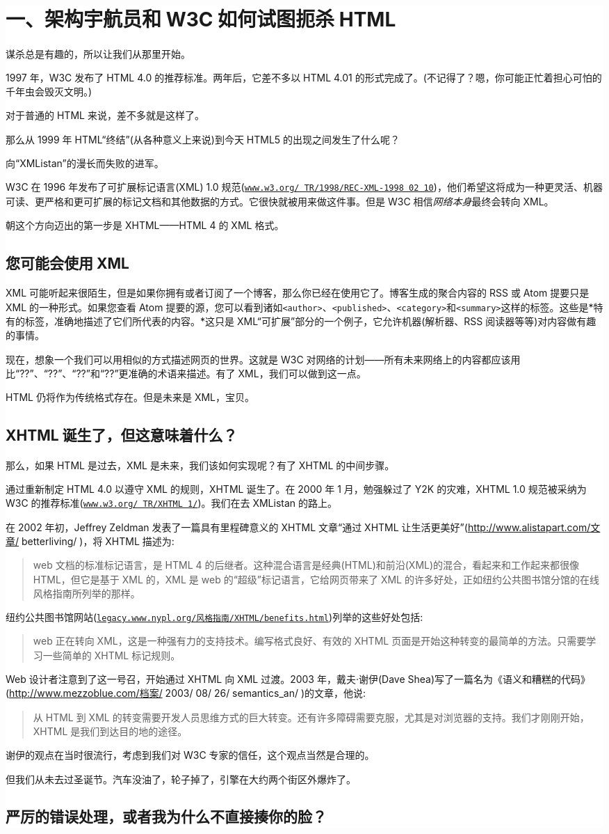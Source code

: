 # 一、架构宇航员和 W3C 如何试图扼杀 HTML

谋杀总是有趣的，所以让我们从那里开始。

1997 年，W3C 发布了 HTML 4.0 的推荐标准。两年后，它差不多以 HTML 4.01 的形式完成了。(不记得了？嗯，你可能正忙着担心可怕的千年虫会毁灭文明。)

对于普通的 HTML 来说，差不多就是这样了。

那么从 1999 年 HTML“终结”(从各种意义上来说)到今天 HTML5 的出现之间发生了什么呢？

向“XMListan”的漫长而失败的进军。

W3C 在 1996 年发布了可扩展标记语言(XML) 1.0 规范([`www.w3.org/ TR/1998/REC-XML-1998 02 10`](http://www.w3.org/TR/1998/REC-xml-19980210))，他们希望这将成为一种更灵活、机器可读、更严格和更可扩展的标记文档和其他数据的方式。它很快就被用来做这件事。但是 W3C 相信*网络本身*最终会转向 XML。

朝这个方向迈出的第一步是 XHTML——HTML 4 的 XML 格式。

## 您可能会使用 XML

XML 可能听起来很陌生，但是如果你拥有或者订阅了一个博客，那么你已经在使用它了。博客生成的聚合内容的 RSS 或 Atom 提要只是 XML 的一种形式。如果您查看 Atom 提要的源，您可以看到诸如`<author>`、`<published>`、`<category>`和`<summary>`这样的标签。这些是*特有的标签，准确地描述了它们所代表的内容。*这只是 XML“可扩展”部分的一个例子，它允许机器(解析器、RSS 阅读器等等)对内容做有趣的事情。

现在，想象一个我们可以用相似的方式描述网页的世界。这就是 W3C 对网络的计划——所有未来网络上的内容都应该用比“??”、“??”、“??”和“??”更准确的术语来描述。有了 XML，我们可以做到这一点。

HTML 仍将作为传统格式存在。但是未来是 XML，宝贝。

## XHTML 诞生了，但这意味着什么？

那么，如果 HTML 是过去，XML 是未来，我们该如何实现呢？有了 XHTML 的中间步骤。

通过重新制定 HTML 4.0 以遵守 XML 的规则，XHTML 诞生了。在 2000 年 1 月，勉强躲过了 Y2K 的灾难，XHTML 1.0 规范被采纳为 W3C 的推荐标准([`www.w3.org/ TR/XHTML 1/`](http://www.w3.org/TR/xhtml1/))。我们在去 XMListan 的路上。

在 2002 年初，Jeffrey Zeldman 发表了一篇具有里程碑意义的 XHTML 文章“通过 XHTML 让生活更美好”(http://www.alistapart.com/文章/ betterliving/ )，将 XHTML 描述为:

> web 文档的标准标记语言，是 HTML 4 的后继者。这种混合语言是经典(HTML)和前沿(XML)的混合，看起来和工作起来都很像 HTML，但它是基于 XML 的，XML 是 web 的“超级”标记语言，它给网页带来了 XML 的许多好处，正如纽约公共图书馆分馆的在线风格指南所列举的那样。

纽约公共图书馆网站([`legacy.www.nypl.org/风格指南/XHTML/benefits.html`](http://legacy.www.nypl.org/styleguide/xhtml/benefits.html))列举的这些好处包括:

> web 正在转向 XML，这是一种强有力的支持技术。编写格式良好、有效的 XHTML 页面是开始这种转变的最简单的方法。只需要学习一些简单的 XHTML 标记规则。

Web 设计者注意到了这一号召，开始通过 XHTML 向 XML 过渡。2003 年，戴夫·谢伊(Dave Shea)写了一篇名为《语义和糟糕的代码》(http://www.mezzoblue.com/档案/ 2003/ 08/ 26/ semantics_an/ )的文章，他说:

> 从 HTML 到 XML 的转变需要开发人员思维方式的巨大转变。还有许多障碍需要克服，尤其是对浏览器的支持。我们才刚刚开始，XHTML 是我们到达目的地的途径。

谢伊的观点在当时很流行，考虑到我们对 W3C 专家的信任，这个观点当然是合理的。

但我们从未去过圣诞节。汽车没油了，轮子掉了，引擎在大约两个街区外爆炸了。

## 严厉的错误处理，或者我为什么不直接揍你的脸？
